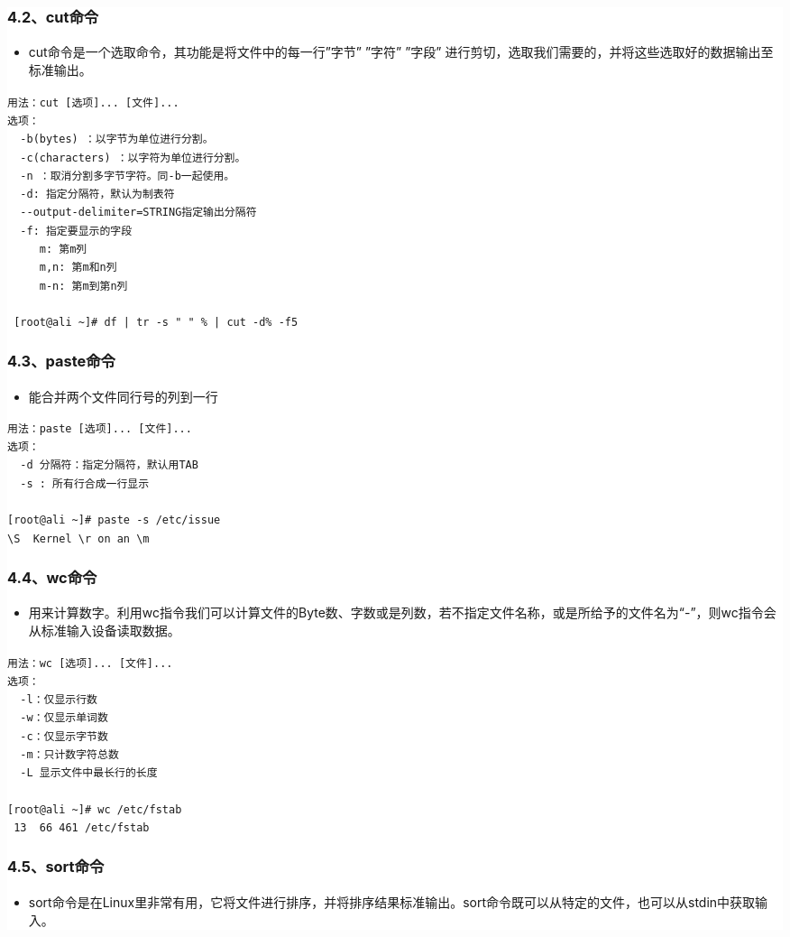 ### 4.2、cut命令

- cut命令是一个选取命令，其功能是将文件中的每一行”字节” ”字符” ”字段” 进行剪切，选取我们需要的，并将这些选取好的数据输出至标准输出。

```shell
用法：cut [选项]... [文件]...
选项：
  -b(bytes) ：以字节为单位进行分割。 
  -c(characters) ：以字符为单位进行分割。 
  -n ：取消分割多字节字符。同-b一起使用。
  -d: 指定分隔符，默认为制表符
  --output-delimiter=STRING指定输出分隔符
  -f: 指定要显示的字段
     m: 第m列
     m,n: 第m和n列
     m-n: 第m到第n列
 
 [root@ali ~]# df | tr -s " " % | cut -d% -f5
```

### 4.3、paste命令

- 能合并两个文件同行号的列到一行

```shell
用法：paste [选项]... [文件]...
选项：
  -d 分隔符：指定分隔符，默认用TAB
  -s : 所有行合成一行显示

[root@ali ~]# paste -s /etc/issue
\S	Kernel \r on an \m
```

### 4.4、wc命令

- 用来计算数字。利用wc指令我们可以计算文件的Byte数、字数或是列数，若不指定文件名称，或是所给予的文件名为“-”，则wc指令会从标准输入设备读取数据。

```shell
用法：wc [选项]... [文件]...
选项：
  -l：仅显示行数
  -w：仅显示单词数
  -c：仅显示字节数
  -m：只计数字符总数
  -L 显示文件中最长行的长度

[root@ali ~]# wc /etc/fstab 
 13  66 461 /etc/fstab
```

### 4.5、sort命令

- sort命令是在Linux里非常有用，它将文件进行排序，并将排序结果标准输出。sort命令既可以从特定的文件，也可以从stdin中获取输入。

